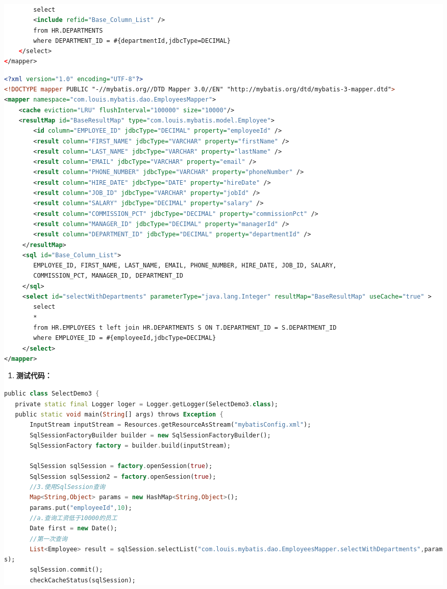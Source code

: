 ```xml
        select   
        <include refid="Base_Column_List" />  
        from HR.DEPARTMENTS  
        where DEPARTMENT_ID = #{departmentId,jdbcType=DECIMAL}  
    </select>  
</mapper> 
```



```xml
<?xml version="1.0" encoding="UTF-8"?>  
<!DOCTYPE mapper PUBLIC "-//mybatis.org//DTD Mapper 3.0//EN" "http://mybatis.org/dtd/mybatis-3-mapper.dtd">  
<mapper namespace="com.louis.mybatis.dao.EmployeesMapper">  
    <cache eviction="LRU" flushInterval="100000" size="10000"/>   
    <resultMap id="BaseResultMap" type="com.louis.mybatis.model.Employee">  
        <id column="EMPLOYEE_ID" jdbcType="DECIMAL" property="employeeId" />  
        <result column="FIRST_NAME" jdbcType="VARCHAR" property="firstName" />  
        <result column="LAST_NAME" jdbcType="VARCHAR" property="lastName" />  
        <result column="EMAIL" jdbcType="VARCHAR" property="email" />  
        <result column="PHONE_NUMBER" jdbcType="VARCHAR" property="phoneNumber" />  
        <result column="HIRE_DATE" jdbcType="DATE" property="hireDate" />  
        <result column="JOB_ID" jdbcType="VARCHAR" property="jobId" />  
        <result column="SALARY" jdbcType="DECIMAL" property="salary" />  
        <result column="COMMISSION_PCT" jdbcType="DECIMAL" property="commissionPct" />  
        <result column="MANAGER_ID" jdbcType="DECIMAL" property="managerId" />  
        <result column="DEPARTMENT_ID" jdbcType="DECIMAL" property="departmentId" />  
     </resultMap>   
     <sql id="Base_Column_List">  
        EMPLOYEE_ID, FIRST_NAME, LAST_NAME, EMAIL, PHONE_NUMBER, HIRE_DATE, JOB_ID, SALARY,   
        COMMISSION_PCT, MANAGER_ID, DEPARTMENT_ID  
     </sql>    
     <select id="selectWithDepartments" parameterType="java.lang.Integer" resultMap="BaseResultMap" useCache="true" >  
        select   
        *  
        from HR.EMPLOYEES t left join HR.DEPARTMENTS S ON T.DEPARTMENT_ID = S.DEPARTMENT_ID  
        where EMPLOYEE_ID = #{employeeId,jdbcType=DECIMAL}  
     </select>
</mapper>
```

1. **测试代码：**



```dart
public class SelectDemo3 {  
   private static final Logger loger = Logger.getLogger(SelectDemo3.class);  
   public static void main(String[] args) throws Exception {  
       InputStream inputStream = Resources.getResourceAsStream("mybatisConfig.xml");  
       SqlSessionFactoryBuilder builder = new SqlSessionFactoryBuilder();  
       SqlSessionFactory factory = builder.build(inputStream);  
         
       SqlSession sqlSession = factory.openSession(true);  
       SqlSession sqlSession2 = factory.openSession(true);  
       //3.使用SqlSession查询  
       Map<String,Object> params = new HashMap<String,Object>();  
       params.put("employeeId",10);  
       //a.查询工资低于10000的员工  
       Date first = new Date();  
       //第一次查询  
       List<Employee> result = sqlSession.selectList("com.louis.mybatis.dao.EmployeesMapper.selectWithDepartments",params);  
       sqlSession.commit();  
       checkCacheStatus(sqlSession);  
```